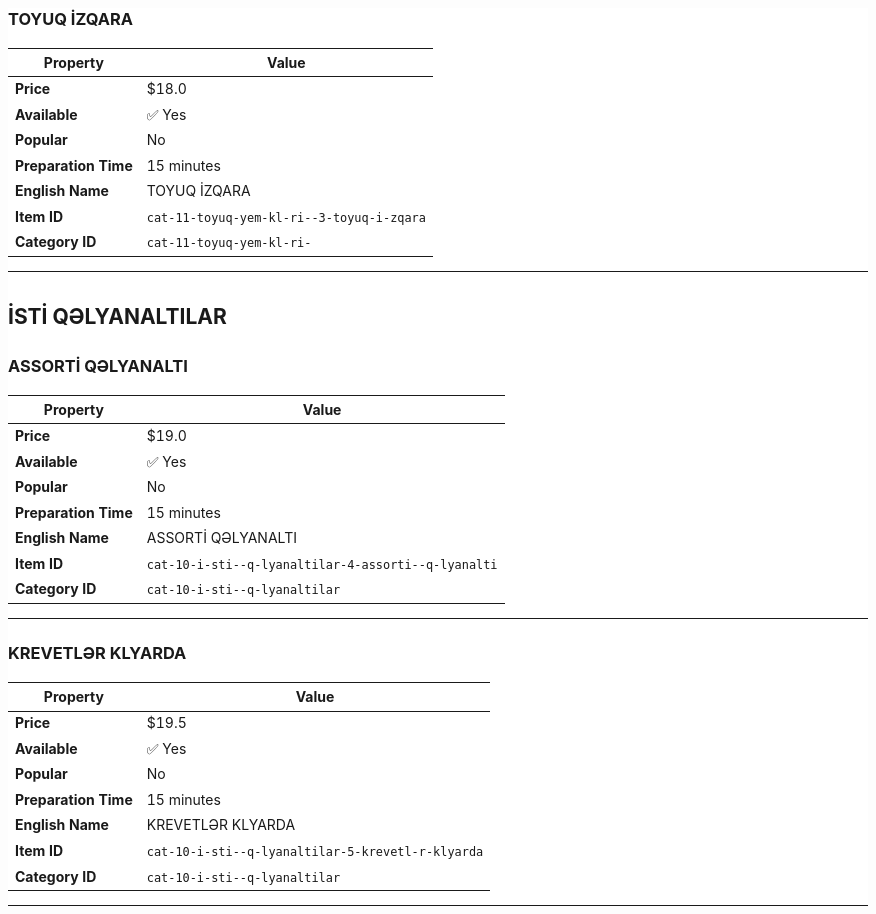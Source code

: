 
### TOYUQ İZQARA

| Property | Value |
|----------|-------|
| **Price** | $18.0 |
| **Available** | ✅ Yes |
| **Popular** | No |
| **Preparation Time** | 15 minutes |
| **English Name** | TOYUQ İZQARA |
| **Item ID** | `cat-11-toyuq-yem-kl-ri--3-toyuq-i-zqara` |
| **Category ID** | `cat-11-toyuq-yem-kl-ri-` |

---

## İSTİ QƏLYANALTILAR

### ASSORTİ QƏLYANALTI

| Property | Value |
|----------|-------|
| **Price** | $19.0 |
| **Available** | ✅ Yes |
| **Popular** | No |
| **Preparation Time** | 15 minutes |
| **English Name** | ASSORTİ QƏLYANALTI |
| **Item ID** | `cat-10-i-sti--q-lyanaltilar-4-assorti--q-lyanalti` |
| **Category ID** | `cat-10-i-sti--q-lyanaltilar` |

---

### KREVETLƏR KLYARDA

| Property | Value |
|----------|-------|
| **Price** | $19.5 |
| **Available** | ✅ Yes |
| **Popular** | No |
| **Preparation Time** | 15 minutes |
| **English Name** | KREVETLƏR KLYARDA |
| **Item ID** | `cat-10-i-sti--q-lyanaltilar-5-krevetl-r-klyarda` |
| **Category ID** | `cat-10-i-sti--q-lyanaltilar` |

---